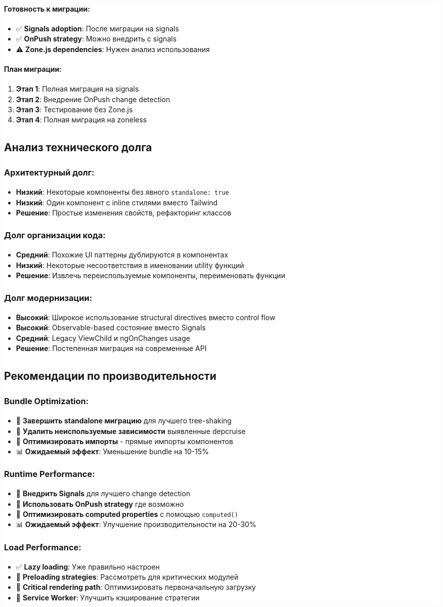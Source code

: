 #### Готовность к миграции:
- ✅ **Signals adoption**: После миграции на signals
- ✅ **OnPush strategy**: Можно внедрить с signals
- ⚠️ **Zone.js dependencies**: Нужен анализ использования

#### План миграции:
1. **Этап 1**: Полная миграция на signals
2. **Этап 2**: Внедрение OnPush change detection
3. **Этап 3**: Тестирование без Zone.js
4. **Этап 4**: Полная миграция на zoneless

## Анализ технического долга

### Архитектурный долг:
- **Низкий**: Некоторые компоненты без явного `standalone: true`
- **Низкий**: Один компонент с inline стилями вместо Tailwind
- **Решение**: Простые изменения свойств, рефакторинг классов

### Долг организации кода:
- **Средний**: Похожие UI паттерны дублируются в компонентах
- **Низкий**: Некоторые несоответствия в именовании utility функций
- **Решение**: Извлечь переиспользуемые компоненты, переименовать функции

### Долг модернизации:
- **Высокий**: Широкое использование structural directives вместо control flow
- **Высокий**: Observable-based состояние вместо Signals
- **Средний**: Legacy ViewChild и ngOnChanges usage
- **Решение**: Постепенная миграция на современные API

## Рекомендации по производительности

### Bundle Optimization:
- 🔧 **Завершить standalone миграцию** для лучшего tree-shaking
- 🔧 **Удалить неиспользуемые зависимости** выявленные depcruise
- 🔧 **Оптимизировать импорты** - прямые импорты компонентов
- 📊 **Ожидаемый эффект**: Уменьшение bundle на 10-15%

### Runtime Performance:
- 🔧 **Внедрить Signals** для лучшего change detection
- 🔧 **Использовать OnPush strategy** где возможно
- 🔧 **Оптимизировать computed properties** с помощью `computed()`
- 📊 **Ожидаемый эффект**: Улучшение производительности на 20-30%

### Load Performance:
- ✅ **Lazy loading**: Уже правильно настроен
- 🔧 **Preloading strategies**: Рассмотреть для критических модулей
- 🔧 **Critical rendering path**: Оптимизировать первоначальную загрузку
- 🔧 **Service Worker**: Улучшить кэширование стратегии
